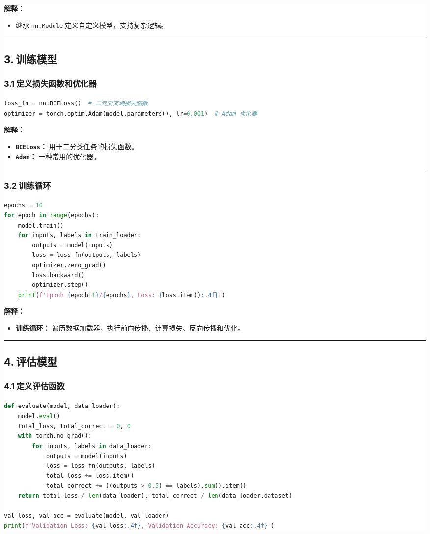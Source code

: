 **解释：**
- 继承 `nn.Module` 定义自定义模型，支持复杂逻辑。

---

## **3. 训练模型**

### **3.1 定义损失函数和优化器**
```python
loss_fn = nn.BCELoss()  # 二元交叉熵损失函数
optimizer = torch.optim.Adam(model.parameters(), lr=0.001)  # Adam 优化器
```

**解释：**
- **`BCELoss`：** 用于二分类任务的损失函数。
- **`Adam`：** 一种常用的优化器。

---

### **3.2 训练循环**
```python
epochs = 10
for epoch in range(epochs):
    model.train()
    for inputs, labels in train_loader:
        outputs = model(inputs)
        loss = loss_fn(outputs, labels)
        optimizer.zero_grad()
        loss.backward()
        optimizer.step()
    print(f'Epoch {epoch+1}/{epochs}, Loss: {loss.item():.4f}')
```

**解释：**
- **训练循环：** 遍历数据加载器，执行前向传播、计算损失、反向传播和优化。

---

## **4. 评估模型**

### **4.1 定义评估函数**
```python
def evaluate(model, data_loader):
    model.eval()
    total_loss, total_correct = 0, 0
    with torch.no_grad():
        for inputs, labels in data_loader:
            outputs = model(inputs)
            loss = loss_fn(outputs, labels)
            total_loss += loss.item()
            total_correct += ((outputs > 0.5) == labels).sum().item()
    return total_loss / len(data_loader), total_correct / len(data_loader.dataset)

val_loss, val_acc = evaluate(model, val_loader)
print(f'Validation Loss: {val_loss:.4f}, Validation Accuracy: {val_acc:.4f}')
```
